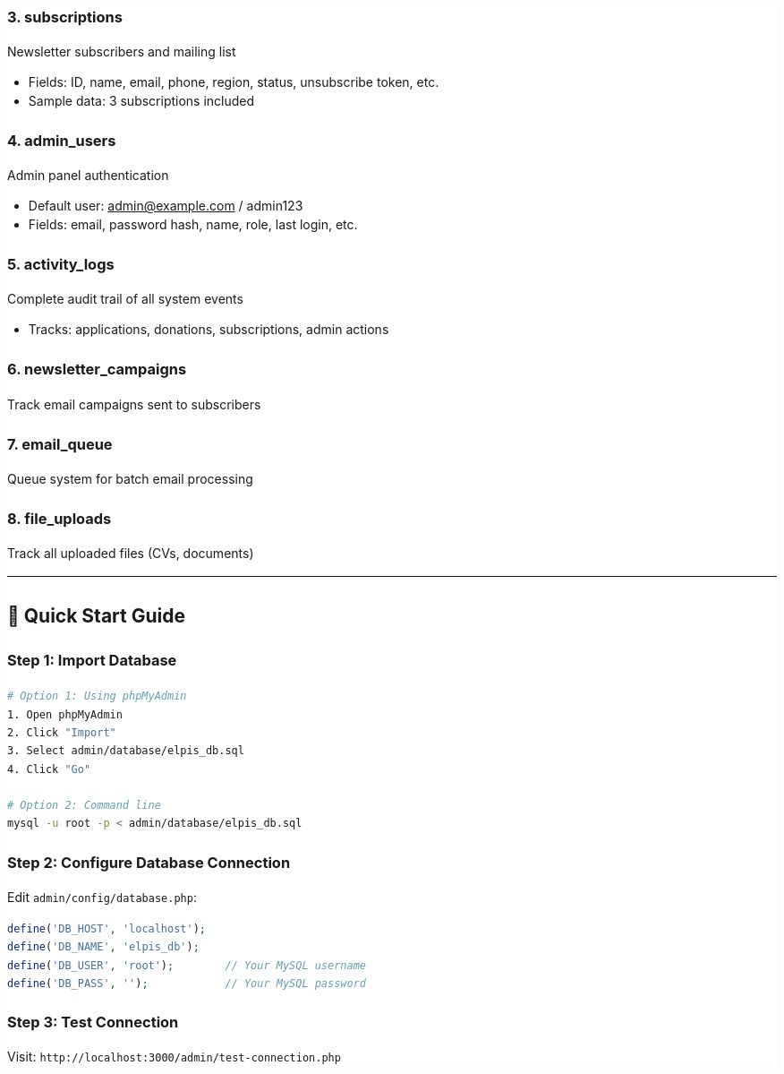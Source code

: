 ### 3. **subscriptions**
Newsletter subscribers and mailing list
- Fields: ID, name, email, phone, region, status, unsubscribe token, etc.
- Sample data: 3 subscriptions included

### 4. **admin_users**
Admin panel authentication
- Default user: admin@example.com / admin123
- Fields: email, password hash, name, role, last login, etc.

### 5. **activity_logs**
Complete audit trail of all system events
- Tracks: applications, donations, subscriptions, admin actions

### 6. **newsletter_campaigns**
Track email campaigns sent to subscribers

### 7. **email_queue**
Queue system for batch email processing

### 8. **file_uploads**
Track all uploaded files (CVs, documents)

---

## 🚀 Quick Start Guide

### Step 1: Import Database
```bash
# Option 1: Using phpMyAdmin
1. Open phpMyAdmin
2. Click "Import"
3. Select admin/database/elpis_db.sql
4. Click "Go"

# Option 2: Command line
mysql -u root -p < admin/database/elpis_db.sql
```

### Step 2: Configure Database Connection
Edit `admin/config/database.php`:
```php
define('DB_HOST', 'localhost');
define('DB_NAME', 'elpis_db');
define('DB_USER', 'root');        // Your MySQL username
define('DB_PASS', '');            // Your MySQL password
```

### Step 3: Test Connection
Visit: `http://localhost:3000/admin/test-connection.php`
